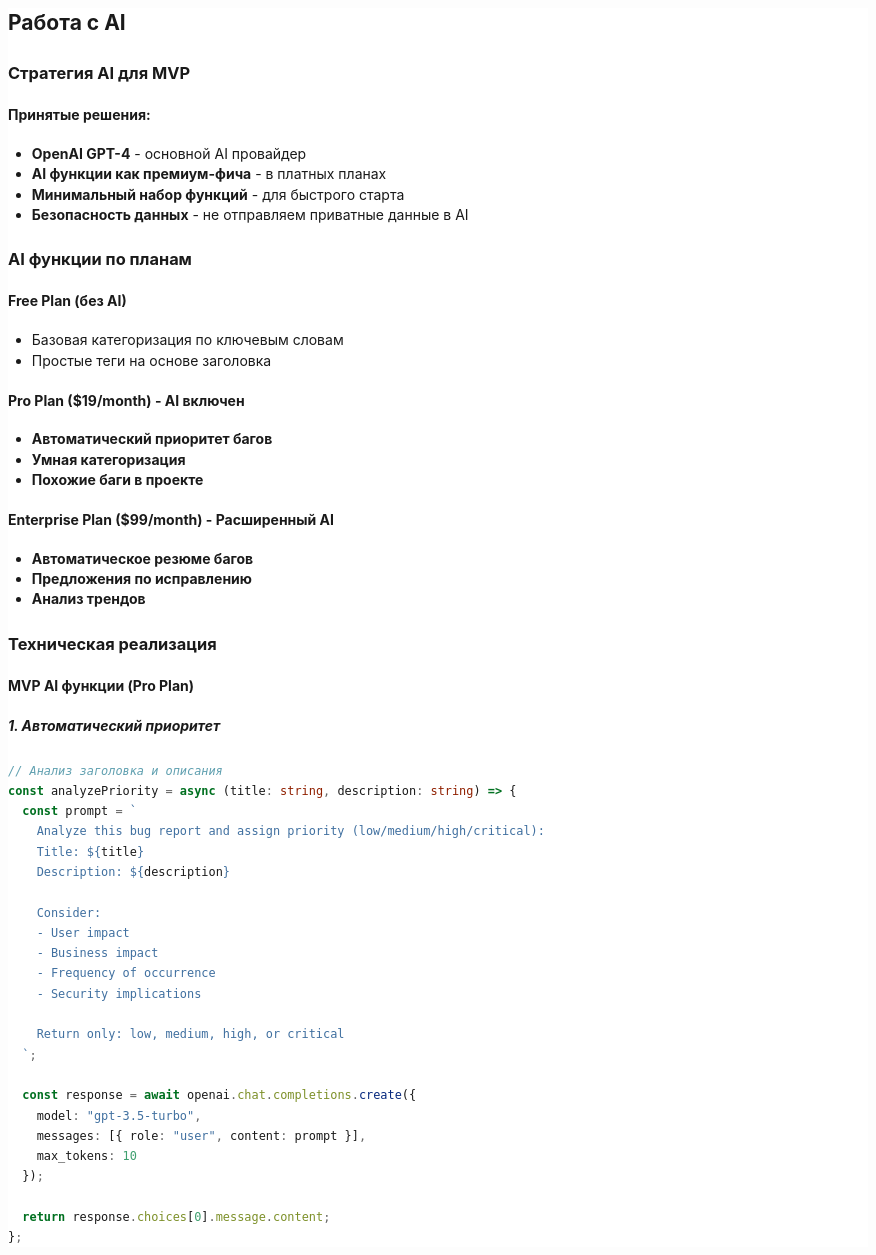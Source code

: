 
## Работа с AI

### Стратегия AI для MVP

#### Принятые решения:
- **OpenAI GPT-4** - основной AI провайдер
- **AI функции как премиум-фича** - в платных планах
- **Минимальный набор функций** - для быстрого старта
- **Безопасность данных** - не отправляем приватные данные в AI

### AI функции по планам

#### Free Plan (без AI)
- Базовая категоризация по ключевым словам
- Простые теги на основе заголовка

#### Pro Plan ($19/month) - AI включен
- **Автоматический приоритет багов**
- **Умная категоризация**
- **Похожие баги в проекте**

#### Enterprise Plan ($99/month) - Расширенный AI
- **Автоматическое резюме багов**
- **Предложения по исправлению**
- **Анализ трендов**

### Техническая реализация

#### MVP AI функции (Pro Plan)

##### 1. Автоматический приоритет
```typescript
// Анализ заголовка и описания
const analyzePriority = async (title: string, description: string) => {
  const prompt = `
    Analyze this bug report and assign priority (low/medium/high/critical):
    Title: ${title}
    Description: ${description}
    
    Consider:
    - User impact
    - Business impact
    - Frequency of occurrence
    - Security implications
    
    Return only: low, medium, high, or critical
  `;
  
  const response = await openai.chat.completions.create({
    model: "gpt-3.5-turbo",
    messages: [{ role: "user", content: prompt }],
    max_tokens: 10
  });
  
  return response.choices[0].message.content;
};
```
